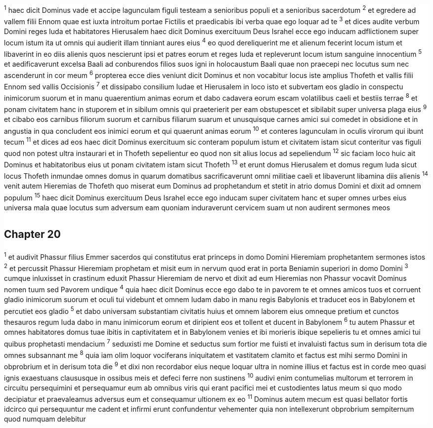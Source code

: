 <sup>1</sup> haec dicit Dominus vade et accipe lagunculam figuli testeam a senioribus populi et a senioribus sacerdotum
<sup>2</sup> et egredere ad vallem filii Ennom quae est iuxta introitum portae Fictilis et praedicabis ibi verba quae ego loquar ad te
<sup>3</sup> et dices audite verbum Domini reges Iuda et habitatores Hierusalem haec dicit Dominus exercituum Deus Israhel ecce ego inducam adflictionem super locum istum ita ut omnis qui audierit illam tinniant aures eius
<sup>4</sup> eo quod dereliquerint me et alienum fecerint locum istum et libaverint in eo diis alienis quos nescierunt ipsi et patres eorum et reges Iuda et repleverunt locum istum sanguine innocentium
<sup>5</sup> et aedificaverunt excelsa Baali ad conburendos filios suos igni in holocaustum Baali quae non praecepi nec locutus sum nec ascenderunt in cor meum
<sup>6</sup> propterea ecce dies veniunt dicit Dominus et non vocabitur locus iste amplius Thofeth et vallis filii Ennom sed vallis Occisionis
<sup>7</sup> et dissipabo consilium Iudae et Hierusalem in loco isto et subvertam eos gladio in conspectu inimicorum suorum et in manu quaerentium animas eorum et dabo cadavera eorum escam volatilibus caeli et bestiis terrae
<sup>8</sup> et ponam civitatem hanc in stuporem et in sibilum omnis qui praeterierit per eam obstupescet et sibilabit super universa plaga eius
<sup>9</sup> et cibabo eos carnibus filiorum suorum et carnibus filiarum suarum et unusquisque carnes amici sui comedet in obsidione et in angustia in qua concludent eos inimici eorum et qui quaerunt animas eorum
<sup>10</sup> et conteres lagunculam in oculis virorum qui ibunt tecum
<sup>11</sup> et dices ad eos haec dicit Dominus exercituum sic conteram populum istum et civitatem istam sicut conteritur vas figuli quod non potest ultra instaurari et in Thofeth sepelientur eo quod non sit alius locus ad sepeliendum
<sup>12</sup> sic faciam loco huic ait Dominus et habitatoribus eius ut ponam civitatem istam sicut Thofeth
<sup>13</sup> et erunt domus Hierusalem et domus regum Iuda sicut locus Thofeth inmundae omnes domus in quarum domatibus sacrificaverunt omni militiae caeli et libaverunt libamina diis alienis
<sup>14</sup> venit autem Hieremias de Thofeth quo miserat eum Dominus ad prophetandum et stetit in atrio domus Domini et dixit ad omnem populum
<sup>15</sup> haec dicit Dominus exercituum Deus Israhel ecce ego inducam super civitatem hanc et super omnes urbes eius universa mala quae locutus sum adversum eam quoniam induraverunt cervicem suam ut non audirent sermones meos
## Chapter 20

<sup>1</sup> et audivit Phassur filius Emmer sacerdos qui constitutus erat princeps in domo Domini Hieremiam prophetantem sermones istos
<sup>2</sup> et percussit Phassur Hieremiam prophetam et misit eum in nervum quod erat in porta Beniamin superiori in domo Domini
<sup>3</sup> cumque inluxisset in crastinum eduxit Phassur Hieremiam de nervo et dixit ad eum Hieremias non Phassur vocavit Dominus nomen tuum sed Pavorem undique
<sup>4</sup> quia haec dicit Dominus ecce ego dabo te in pavorem te et omnes amicos tuos et corruent gladio inimicorum suorum et oculi tui videbunt et omnem Iudam dabo in manu regis Babylonis et traducet eos in Babylonem et percutiet eos gladio
<sup>5</sup> et dabo universam substantiam civitatis huius et omnem laborem eius omneque pretium et cunctos thesauros regum Iuda dabo in manu inimicorum eorum et diripient eos et tollent et ducent in Babylonem
<sup>6</sup> tu autem Phassur et omnes habitatores domus tuae ibitis in captivitatem et in Babylonem venies et ibi morieris ibique sepelieris tu et omnes amici tui quibus prophetasti mendacium
<sup>7</sup> seduxisti me Domine et seductus sum fortior me fuisti et invaluisti factus sum in derisum tota die omnes subsannant me
<sup>8</sup> quia iam olim loquor vociferans iniquitatem et vastitatem clamito et factus est mihi sermo Domini in obprobrium et in derisum tota die
<sup>9</sup> et dixi non recordabor eius neque loquar ultra in nomine illius et factus est in corde meo quasi ignis exaestuans claususque in ossibus meis et defeci ferre non sustinens
<sup>10</sup> audivi enim contumelias multorum et terrorem in circuitu persequimini et persequamur eum ab omnibus viris qui erant pacifici mei et custodientes latus meum si quo modo decipiatur et praevaleamus adversus eum et consequamur ultionem ex eo
<sup>11</sup> Dominus autem mecum est quasi bellator fortis idcirco qui persequuntur me cadent et infirmi erunt confundentur vehementer quia non intellexerunt obprobrium sempiternum quod numquam delebitur